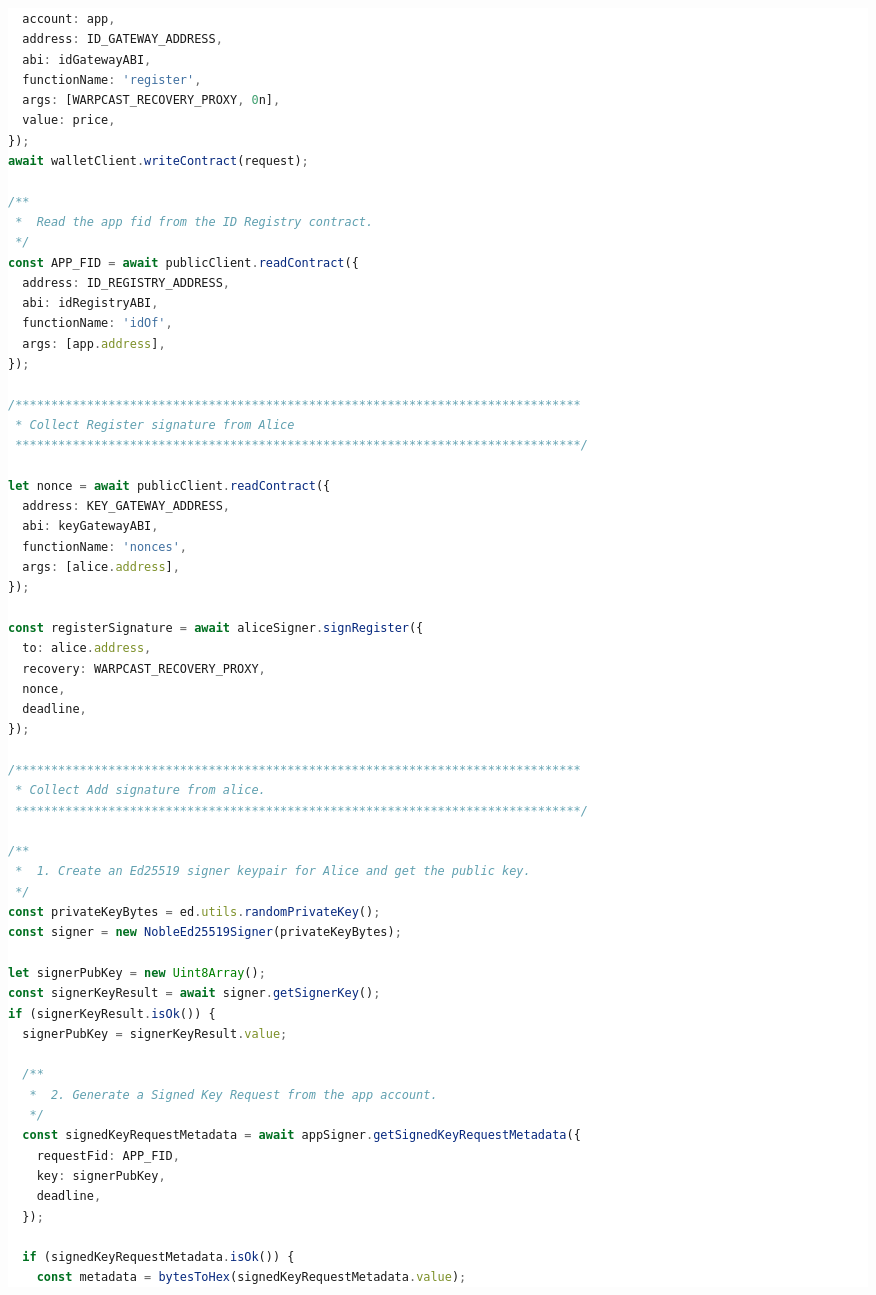 ```ts [@farcaster/hub-web]
  account: app,
  address: ID_GATEWAY_ADDRESS,
  abi: idGatewayABI,
  functionName: 'register',
  args: [WARPCAST_RECOVERY_PROXY, 0n],
  value: price,
});
await walletClient.writeContract(request);

/**
 *  Read the app fid from the ID Registry contract.
 */
const APP_FID = await publicClient.readContract({
  address: ID_REGISTRY_ADDRESS,
  abi: idRegistryABI,
  functionName: 'idOf',
  args: [app.address],
});

/*******************************************************************************
 * Collect Register signature from Alice
 *******************************************************************************/

let nonce = await publicClient.readContract({
  address: KEY_GATEWAY_ADDRESS,
  abi: keyGatewayABI,
  functionName: 'nonces',
  args: [alice.address],
});

const registerSignature = await aliceSigner.signRegister({
  to: alice.address,
  recovery: WARPCAST_RECOVERY_PROXY,
  nonce,
  deadline,
});

/*******************************************************************************
 * Collect Add signature from alice.
 *******************************************************************************/

/**
 *  1. Create an Ed25519 signer keypair for Alice and get the public key.
 */
const privateKeyBytes = ed.utils.randomPrivateKey();
const signer = new NobleEd25519Signer(privateKeyBytes);

let signerPubKey = new Uint8Array();
const signerKeyResult = await signer.getSignerKey();
if (signerKeyResult.isOk()) {
  signerPubKey = signerKeyResult.value;

  /**
   *  2. Generate a Signed Key Request from the app account.
   */
  const signedKeyRequestMetadata = await appSigner.getSignedKeyRequestMetadata({
    requestFid: APP_FID,
    key: signerPubKey,
    deadline,
  });

  if (signedKeyRequestMetadata.isOk()) {
    const metadata = bytesToHex(signedKeyRequestMetadata.value);
```